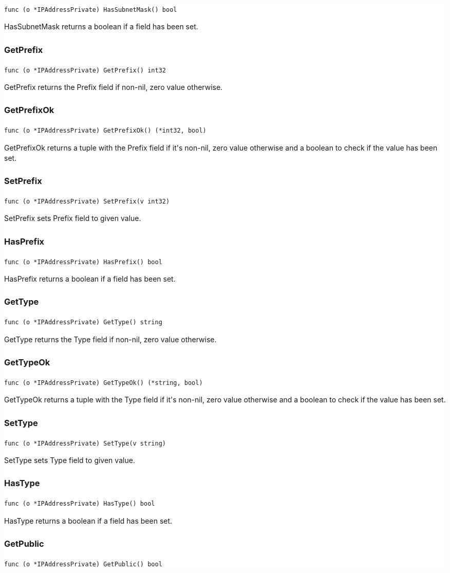 `func (o *IPAddressPrivate) HasSubnetMask() bool`

HasSubnetMask returns a boolean if a field has been set.

### GetPrefix

`func (o *IPAddressPrivate) GetPrefix() int32`

GetPrefix returns the Prefix field if non-nil, zero value otherwise.

### GetPrefixOk

`func (o *IPAddressPrivate) GetPrefixOk() (*int32, bool)`

GetPrefixOk returns a tuple with the Prefix field if it's non-nil, zero value otherwise
and a boolean to check if the value has been set.

### SetPrefix

`func (o *IPAddressPrivate) SetPrefix(v int32)`

SetPrefix sets Prefix field to given value.

### HasPrefix

`func (o *IPAddressPrivate) HasPrefix() bool`

HasPrefix returns a boolean if a field has been set.

### GetType

`func (o *IPAddressPrivate) GetType() string`

GetType returns the Type field if non-nil, zero value otherwise.

### GetTypeOk

`func (o *IPAddressPrivate) GetTypeOk() (*string, bool)`

GetTypeOk returns a tuple with the Type field if it's non-nil, zero value otherwise
and a boolean to check if the value has been set.

### SetType

`func (o *IPAddressPrivate) SetType(v string)`

SetType sets Type field to given value.

### HasType

`func (o *IPAddressPrivate) HasType() bool`

HasType returns a boolean if a field has been set.

### GetPublic

`func (o *IPAddressPrivate) GetPublic() bool`
